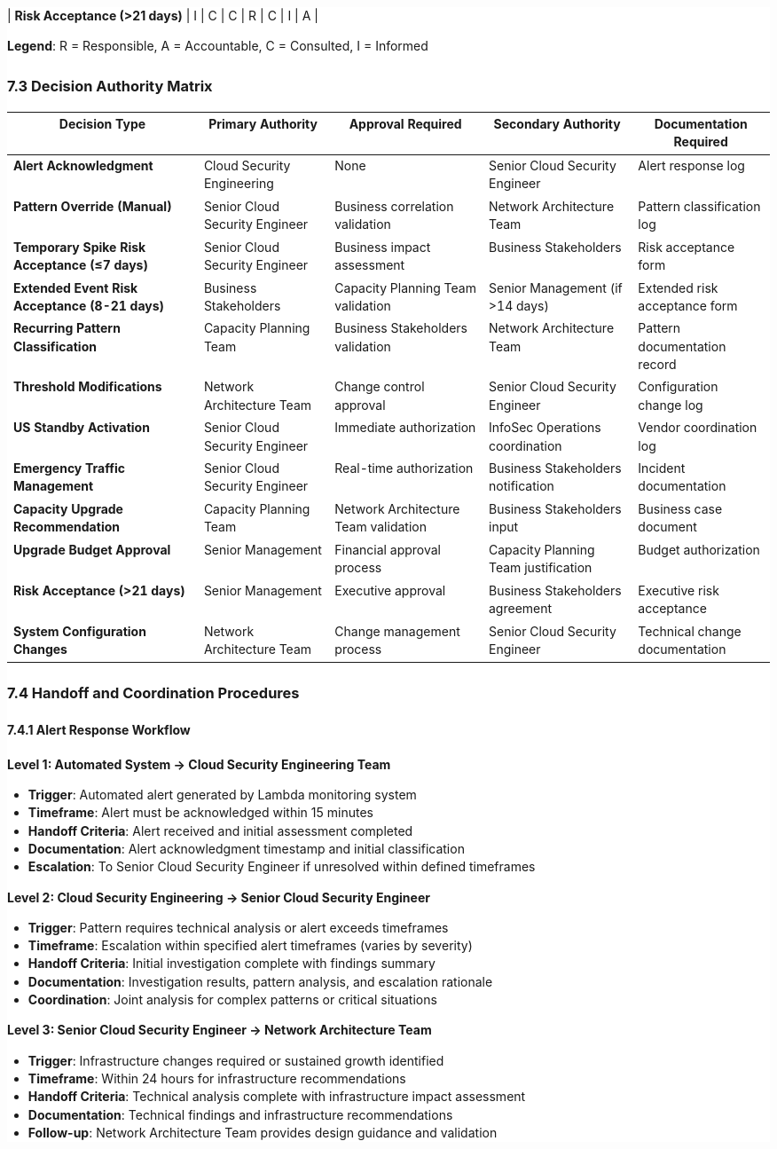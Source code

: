 | **Risk Acceptance (>21 days)** | I | C | C | R | C | I | A |

**Legend**: R = Responsible, A = Accountable, C = Consulted, I = Informed

### 7.3 Decision Authority Matrix

| Decision Type | Primary Authority | Approval Required | Secondary Authority | Documentation Required |
|---------------|------------------|-------------------|-------------------|----------------------|
| **Alert Acknowledgment** | Cloud Security Engineering | None | Senior Cloud Security Engineer | Alert response log |
| **Pattern Override (Manual)** | Senior Cloud Security Engineer | Business correlation validation | Network Architecture Team | Pattern classification log |
| **Temporary Spike Risk Acceptance (≤7 days)** | Senior Cloud Security Engineer | Business impact assessment | Business Stakeholders | Risk acceptance form |
| **Extended Event Risk Acceptance (8-21 days)** | Business Stakeholders | Capacity Planning Team validation | Senior Management (if >14 days) | Extended risk acceptance form |
| **Recurring Pattern Classification** | Capacity Planning Team | Business Stakeholders validation | Network Architecture Team | Pattern documentation record |
| **Threshold Modifications** | Network Architecture Team | Change control approval | Senior Cloud Security Engineer | Configuration change log |
| **US Standby Activation** | Senior Cloud Security Engineer | Immediate authorization | InfoSec Operations coordination | Vendor coordination log |
| **Emergency Traffic Management** | Senior Cloud Security Engineer | Real-time authorization | Business Stakeholders notification | Incident documentation |
| **Capacity Upgrade Recommendation** | Capacity Planning Team | Network Architecture Team validation | Business Stakeholders input | Business case document |
| **Upgrade Budget Approval** | Senior Management | Financial approval process | Capacity Planning Team justification | Budget authorization |
| **Risk Acceptance (>21 days)** | Senior Management | Executive approval | Business Stakeholders agreement | Executive risk acceptance |
| **System Configuration Changes** | Network Architecture Team | Change management process | Senior Cloud Security Engineer | Technical change documentation |

### 7.4 Handoff and Coordination Procedures

#### 7.4.1 Alert Response Workflow

**Level 1: Automated System → Cloud Security Engineering Team**
- **Trigger**: Automated alert generated by Lambda monitoring system
- **Timeframe**: Alert must be acknowledged within 15 minutes
- **Handoff Criteria**: Alert received and initial assessment completed
- **Documentation**: Alert acknowledgment timestamp and initial classification
- **Escalation**: To Senior Cloud Security Engineer if unresolved within defined timeframes

**Level 2: Cloud Security Engineering → Senior Cloud Security Engineer** 
- **Trigger**: Pattern requires technical analysis or alert exceeds timeframes
- **Timeframe**: Escalation within specified alert timeframes (varies by severity)
- **Handoff Criteria**: Initial investigation complete with findings summary
- **Documentation**: Investigation results, pattern analysis, and escalation rationale
- **Coordination**: Joint analysis for complex patterns or critical situations

**Level 3: Senior Cloud Security Engineer → Network Architecture Team**
- **Trigger**: Infrastructure changes required or sustained growth identified
- **Timeframe**: Within 24 hours for infrastructure recommendations
- **Handoff Criteria**: Technical analysis complete with infrastructure impact assessment
- **Documentation**: Technical findings and infrastructure recommendations
- **Follow-up**: Network Architecture Team provides design guidance and validation
